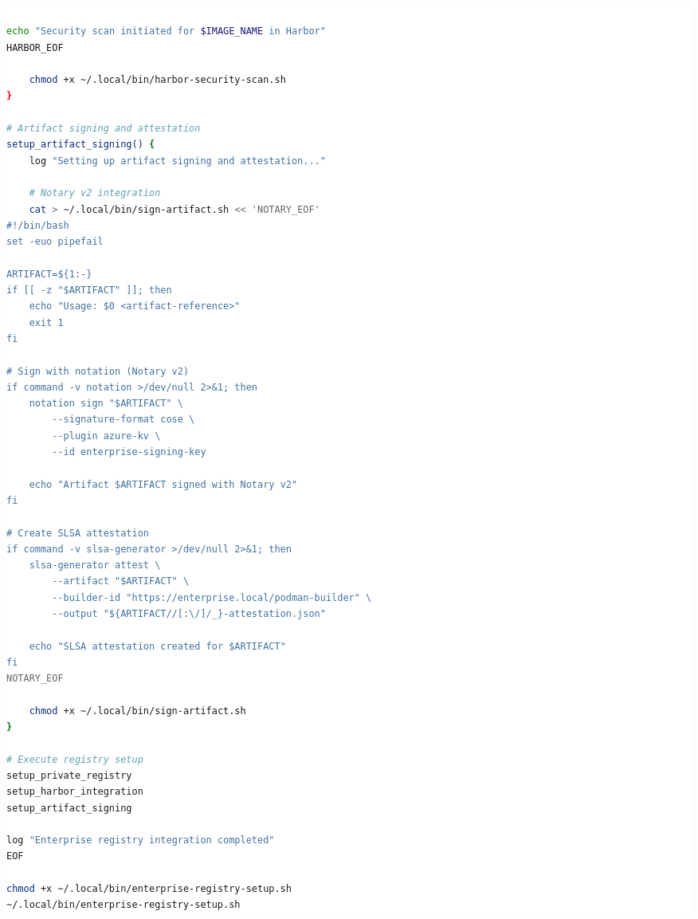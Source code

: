 ```bash

echo "Security scan initiated for $IMAGE_NAME in Harbor"
HARBOR_EOF

    chmod +x ~/.local/bin/harbor-security-scan.sh
}

# Artifact signing and attestation
setup_artifact_signing() {
    log "Setting up artifact signing and attestation..."

    # Notary v2 integration
    cat > ~/.local/bin/sign-artifact.sh << 'NOTARY_EOF'
#!/bin/bash
set -euo pipefail

ARTIFACT=${1:-}
if [[ -z "$ARTIFACT" ]]; then
    echo "Usage: $0 <artifact-reference>"
    exit 1
fi

# Sign with notation (Notary v2)
if command -v notation >/dev/null 2>&1; then
    notation sign "$ARTIFACT" \
        --signature-format cose \
        --plugin azure-kv \
        --id enterprise-signing-key

    echo "Artifact $ARTIFACT signed with Notary v2"
fi

# Create SLSA attestation
if command -v slsa-generator >/dev/null 2>&1; then
    slsa-generator attest \
        --artifact "$ARTIFACT" \
        --builder-id "https://enterprise.local/podman-builder" \
        --output "${ARTIFACT//[:\/]/_}-attestation.json"

    echo "SLSA attestation created for $ARTIFACT"
fi
NOTARY_EOF

    chmod +x ~/.local/bin/sign-artifact.sh
}

# Execute registry setup
setup_private_registry
setup_harbor_integration
setup_artifact_signing

log "Enterprise registry integration completed"
EOF

chmod +x ~/.local/bin/enterprise-registry-setup.sh
~/.local/bin/enterprise-registry-setup.sh
```
